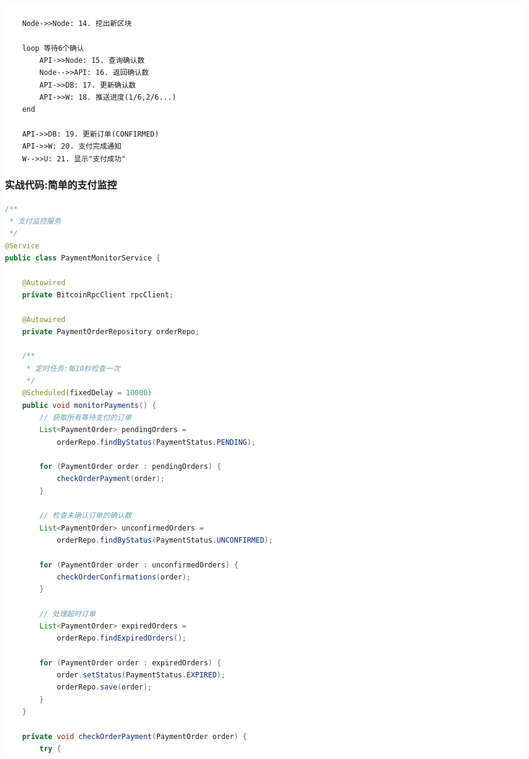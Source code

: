 ```mermaid

    Node->>Node: 14. 挖出新区块

    loop 等待6个确认
        API->>Node: 15. 查询确认数
        Node-->>API: 16. 返回确认数
        API->>DB: 17. 更新确认数
        API->>W: 18. 推送进度(1/6,2/6...)
    end

    API->>DB: 19. 更新订单(CONFIRMED)
    API->>W: 20. 支付完成通知
    W-->>U: 21. 显示"支付成功"
```

### 实战代码:简单的支付监控

```java
/**
 * 支付监控服务
 */
@Service
public class PaymentMonitorService {

    @Autowired
    private BitcoinRpcClient rpcClient;

    @Autowired
    private PaymentOrderRepository orderRepo;

    /**
     * 定时任务:每10秒检查一次
     */
    @Scheduled(fixedDelay = 10000)
    public void monitorPayments() {
        // 获取所有等待支付的订单
        List<PaymentOrder> pendingOrders =
            orderRepo.findByStatus(PaymentStatus.PENDING);

        for (PaymentOrder order : pendingOrders) {
            checkOrderPayment(order);
        }

        // 检查未确认订单的确认数
        List<PaymentOrder> unconfirmedOrders =
            orderRepo.findByStatus(PaymentStatus.UNCONFIRMED);

        for (PaymentOrder order : unconfirmedOrders) {
            checkOrderConfirmations(order);
        }

        // 处理超时订单
        List<PaymentOrder> expiredOrders =
            orderRepo.findExpiredOrders();

        for (PaymentOrder order : expiredOrders) {
            order.setStatus(PaymentStatus.EXPIRED);
            orderRepo.save(order);
        }
    }

    private void checkOrderPayment(PaymentOrder order) {
        try {
```